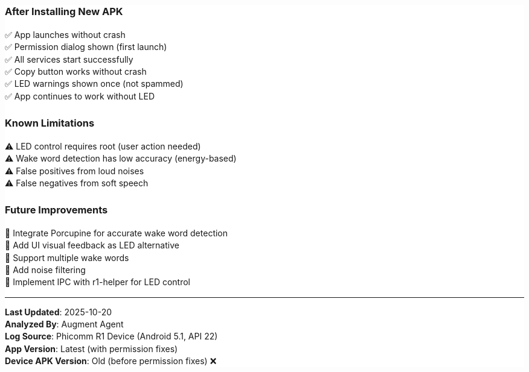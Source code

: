 ### **After Installing New APK**

✅ App launches without crash  
✅ Permission dialog shown (first launch)  
✅ All services start successfully  
✅ Copy button works without crash  
✅ LED warnings shown once (not spammed)  
✅ App continues to work without LED  

### **Known Limitations**

⚠️ LED control requires root (user action needed)  
⚠️ Wake word detection has low accuracy (energy-based)  
⚠️ False positives from loud noises  
⚠️ False negatives from soft speech  

### **Future Improvements**

🔮 Integrate Porcupine for accurate wake word detection  
🔮 Add UI visual feedback as LED alternative  
🔮 Support multiple wake words  
🔮 Add noise filtering  
🔮 Implement IPC with r1-helper for LED control  

---

**Last Updated**: 2025-10-20  
**Analyzed By**: Augment Agent  
**Log Source**: Phicomm R1 Device (Android 5.1, API 22)  
**App Version**: Latest (with permission fixes)  
**Device APK Version**: Old (before permission fixes) ❌

